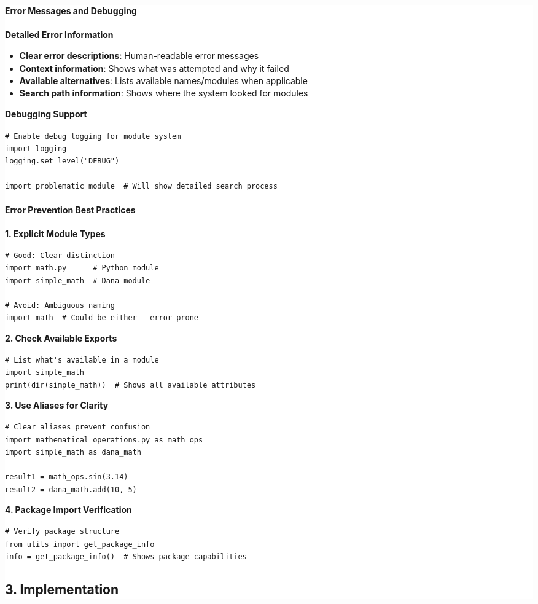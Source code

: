 #### **Error Messages and Debugging**

**Detailed Error Information**
- **Clear error descriptions**: Human-readable error messages
- **Context information**: Shows what was attempted and why it failed
- **Available alternatives**: Lists available names/modules when applicable
- **Search path information**: Shows where the system looked for modules

**Debugging Support**
```dana
# Enable debug logging for module system
import logging
logging.set_level("DEBUG")

import problematic_module  # Will show detailed search process
```

#### **Error Prevention Best Practices**

**1. Explicit Module Types**
```dana
# Good: Clear distinction
import math.py      # Python module
import simple_math  # Dana module

# Avoid: Ambiguous naming
import math  # Could be either - error prone
```

**2. Check Available Exports**
```dana
# List what's available in a module
import simple_math
print(dir(simple_math))  # Shows all available attributes
```

**3. Use Aliases for Clarity**
```dana
# Clear aliases prevent confusion
import mathematical_operations.py as math_ops
import simple_math as dana_math

result1 = math_ops.sin(3.14)
result2 = dana_math.add(10, 5)
```

**4. Package Import Verification**
```dana
# Verify package structure
from utils import get_package_info
info = get_package_info()  # Shows package capabilities
```

## 3. Implementation
